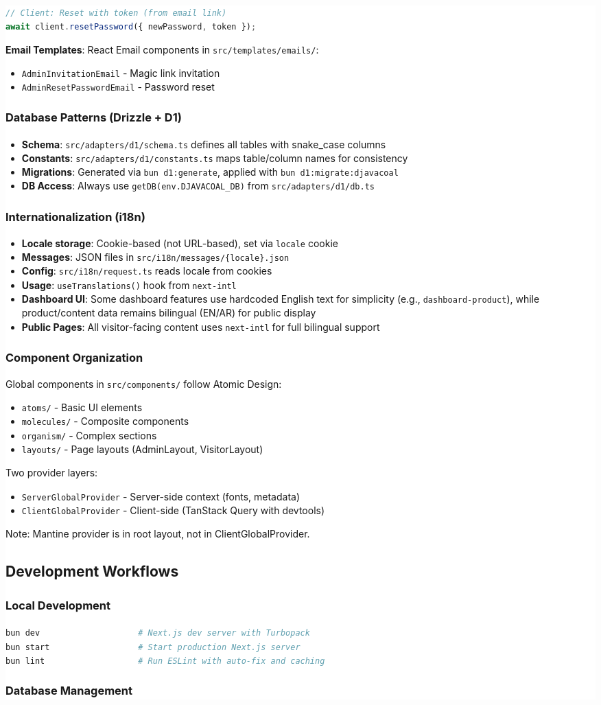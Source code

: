 ```typescript
// Client: Reset with token (from email link)
await client.resetPassword({ newPassword, token });
```

**Email Templates**: React Email components in `src/templates/emails/`:

- `AdminInvitationEmail` - Magic link invitation
- `AdminResetPasswordEmail` - Password reset

### Database Patterns (Drizzle + D1)

- **Schema**: `src/adapters/d1/schema.ts` defines all tables with snake_case columns
- **Constants**: `src/adapters/d1/constants.ts` maps table/column names for consistency
- **Migrations**: Generated via `bun d1:generate`, applied with `bun d1:migrate:djavacoal`
- **DB Access**: Always use `getDB(env.DJAVACOAL_DB)` from `src/adapters/d1/db.ts`

### Internationalization (i18n)

- **Locale storage**: Cookie-based (not URL-based), set via `locale` cookie
- **Messages**: JSON files in `src/i18n/messages/{locale}.json`
- **Config**: `src/i18n/request.ts` reads locale from cookies
- **Usage**: `useTranslations()` hook from `next-intl`
- **Dashboard UI**: Some dashboard features use hardcoded English text for simplicity (e.g., `dashboard-product`), while product/content data remains bilingual (EN/AR) for public display
- **Public Pages**: All visitor-facing content uses `next-intl` for full bilingual support

### Component Organization

Global components in `src/components/` follow Atomic Design:

- `atoms/` - Basic UI elements
- `molecules/` - Composite components
- `organism/` - Complex sections
- `layouts/` - Page layouts (AdminLayout, VisitorLayout)

Two provider layers:

- `ServerGlobalProvider` - Server-side context (fonts, metadata)
- `ClientGlobalProvider` - Client-side (TanStack Query with devtools)

Note: Mantine provider is in root layout, not in ClientGlobalProvider.

## Development Workflows

### Local Development

```bash
bun dev                    # Next.js dev server with Turbopack
bun start                  # Start production Next.js server
bun lint                   # Run ESLint with auto-fix and caching
```

### Database Management

